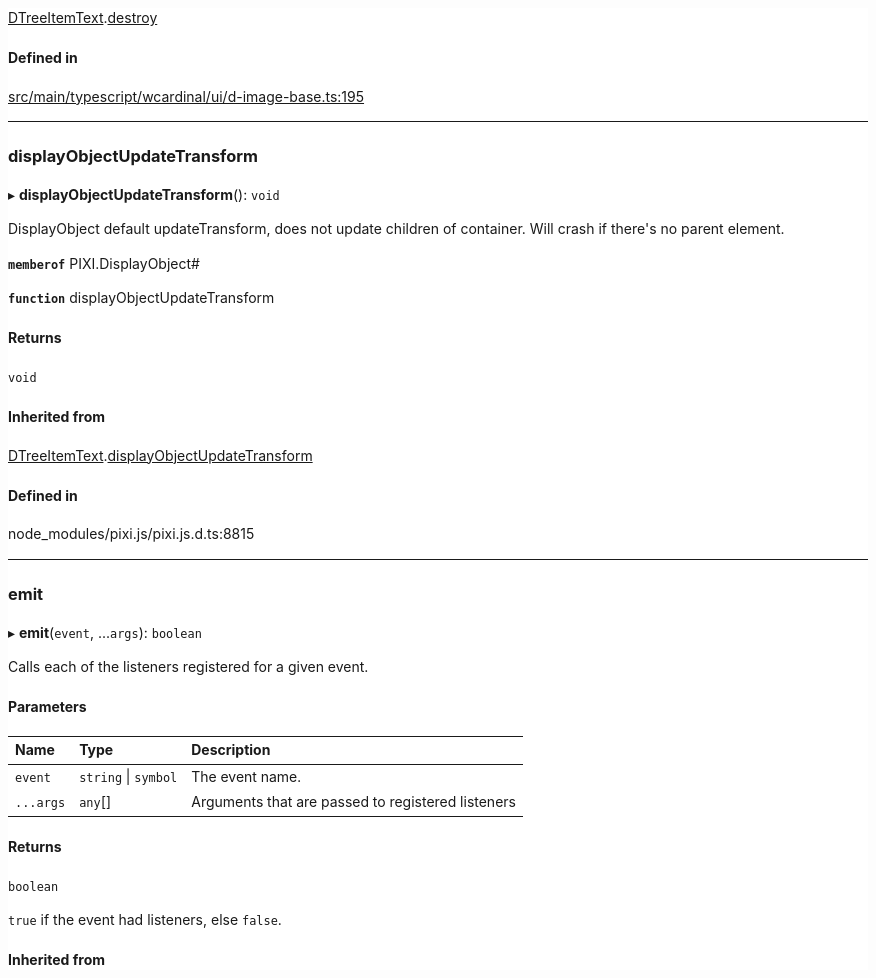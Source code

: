 [DTreeItemText](DTreeItemText.md).[destroy](DTreeItemText.md#destroy)

#### Defined in

[src/main/typescript/wcardinal/ui/d-image-base.ts:195](https://github.com/winter-cardinal/winter-cardinal-ui/blob/v0.205.1/src/main/typescript/wcardinal/ui/d-image-base.ts#L195)

___

### displayObjectUpdateTransform

▸ **displayObjectUpdateTransform**(): `void`

DisplayObject default updateTransform, does not update children of container.
Will crash if there's no parent element.

**`memberof`** PIXI.DisplayObject#

**`function`** displayObjectUpdateTransform

#### Returns

`void`

#### Inherited from

[DTreeItemText](DTreeItemText.md).[displayObjectUpdateTransform](DTreeItemText.md#displayobjectupdatetransform)

#### Defined in

node_modules/pixi.js/pixi.js.d.ts:8815

___

### emit

▸ **emit**(`event`, ...`args`): `boolean`

Calls each of the listeners registered for a given event.

#### Parameters

| Name | Type | Description |
| :------ | :------ | :------ |
| `event` | `string` \| `symbol` | The event name. |
| `...args` | `any`[] | Arguments that are passed to registered listeners |

#### Returns

`boolean`

`true` if the event had listeners, else `false`.

#### Inherited from
